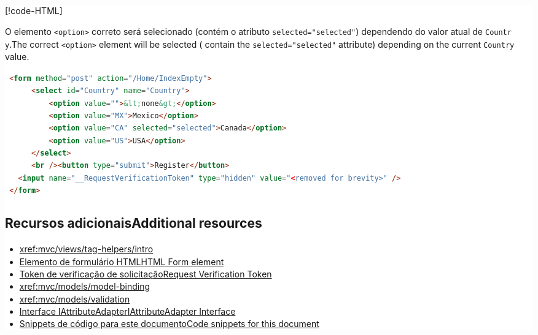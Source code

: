 [!code-HTML[](working-with-forms/sample/final/Views/Home/IndexOption.cshtml)]

<span data-ttu-id="bd3f7-314">O elemento `<option>` correto será selecionado (contém o atributo `selected="selected"`) dependendo do valor atual de `Country`.</span><span class="sxs-lookup"><span data-stu-id="bd3f7-314">The correct `<option>` element will be selected ( contain the `selected="selected"` attribute) depending on the current `Country` value.</span></span>

```HTML
 <form method="post" action="/Home/IndexEmpty">
      <select id="Country" name="Country">
          <option value="">&lt;none&gt;</option>
          <option value="MX">Mexico</option>
          <option value="CA" selected="selected">Canada</option>
          <option value="US">USA</option>
      </select>
      <br /><button type="submit">Register</button>
   <input name="__RequestVerificationToken" type="hidden" value="<removed for brevity>" />
 </form>
 ```

## <a name="additional-resources"></a><span data-ttu-id="bd3f7-315">Recursos adicionais</span><span class="sxs-lookup"><span data-stu-id="bd3f7-315">Additional resources</span></span>

* <xref:mvc/views/tag-helpers/intro>
* [<span data-ttu-id="bd3f7-316">Elemento de formulário HTML</span><span class="sxs-lookup"><span data-stu-id="bd3f7-316">HTML Form element</span></span>](https://www.w3.org/TR/html401/interact/forms.html)
* [<span data-ttu-id="bd3f7-317">Token de verificação de solicitação</span><span class="sxs-lookup"><span data-stu-id="bd3f7-317">Request Verification Token</span></span>](/aspnet/mvc/overview/security/xsrfcsrf-prevention-in-aspnet-mvc-and-web-pages)
* <xref:mvc/models/model-binding>
* <xref:mvc/models/validation>
* [<span data-ttu-id="bd3f7-318">Interface IAttributeAdapter</span><span class="sxs-lookup"><span data-stu-id="bd3f7-318">IAttributeAdapter Interface</span></span>](/dotnet/api/Microsoft.AspNetCore.Mvc.DataAnnotations.IAttributeAdapter)
* [<span data-ttu-id="bd3f7-319">Snippets de código para este documento</span><span class="sxs-lookup"><span data-stu-id="bd3f7-319">Code snippets for this document</span></span>](https://github.com/aspnet/Docs/tree/master/aspnetcore/mvc/views/working-with-forms/sample/final)
